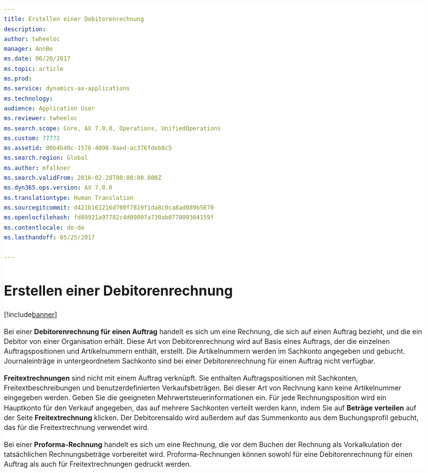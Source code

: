 ```yaml
---
title: Erstellen einer Debitorenrechnung
description: 
author: twheeloc
manager: AnnBe
ms.date: 06/20/2017
ms.topic: article
ms.prod: 
ms.service: dynamics-ax-applications
ms.technology: 
audience: Application User
ms.reviewer: twheeloc
ms.search.scope: Core, AX 7.0.0, Operations, UnifiedOperations
ms.custom: 77772
ms.assetid: 00b4b40c-1576-4098-9aed-ac376fdeb8c5
ms.search.region: Global
ms.author: mfalkner
ms.search.validFrom: 2016-02-28T00:00:00.000Z
ms.dyn365.ops.version: AX 7.0.0
ms.translationtype: Human Translation
ms.sourcegitcommit: d421b161216d700f7819f1da8c0ca8ad089b5670
ms.openlocfilehash: fd89921a97782c4d09807a730ab077809304159f
ms.contentlocale: de-de
ms.lasthandoff: 05/25/2017

---
```


# <a name="create-a-customer-invoice"></a>Erstellen einer Debitorenrechnung

[!include[banner](../includes/banner.md)]




Bei einer **Debitorenrechnung für einen Auftrag** handelt es sich um eine Rechnung, die sich auf einen Auftrag bezieht, und die ein Debitor von einer Organisation erhält. Diese Art von Debitorenrechnung wird auf Basis eines Auftrags, der die einzelnen Auftragspositionen und Artikelnummern enthält, erstellt. Die Artikelnummern werden im Sachkonto angegeben und gebucht. Journaleinträge in untergeordnetem Sachkonto sind bei einer Debitorenrechnung für einen Auftrag nicht verfügbar. 

**Freitextrechnungen** sind nicht mit einem Auftrag verknüpft. Sie enthalten Auftragspositionen mit Sachkonten, Freitextbeschreibungen und benutzerdefinierten Verkaufsbeträgen. Bei dieser Art von Rechnung kann keine Artikelnummer eingegeben werden. Geben Sie die geeigneten Mehrwertsteuerinformationen ein. Für jede Rechnungsposition wird ein Hauptkonto für den Verkauf angegeben, das auf mehrere Sachkonten verteilt werden kann, indem Sie auf **Beträge verteilen** auf der Seite **Freitextrechnung** klicken. Der Debitorensaldo wird außerdem auf das Summenkonto aus dem Buchungsprofil gebucht, das für die Freitextrechnung verwendet wird.

Bei einer **Proforma-Rechnung** handelt es sich um eine Rechnung, die vor dem Buchen der Rechnung als Vorkalkulation der tatsächlichen Rechnungsbeträge vorbereitet wird. Proforma-Rechnungen können sowohl für eine Debitorenrechnung für einen Auftrag als auch für Freitextrechnungen gedruckt werden.
